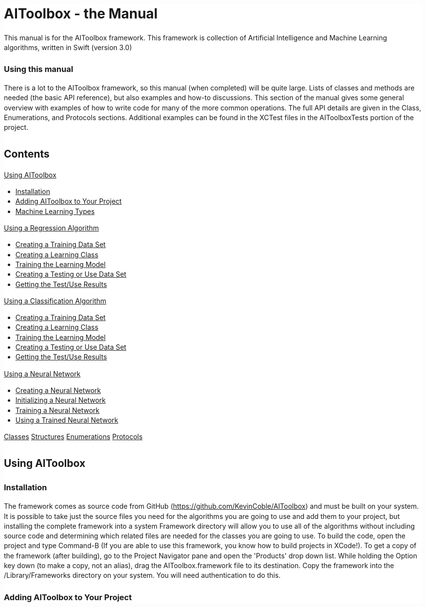 # AIToolbox - the Manual
This manual is for the AIToolbox framework.  This framework is collection of Artificial Intelligence and Machine Learning algorithms, written in Swift (version 3.0)
### Using this manual
There is a lot to the AIToolbox framework, so this manual (when completed) will be quite large.  Lists of classes and methods are needed (the basic API reference), but also examples and how-to discussions.  This section of the manual gives some general overview with examples of how to write code for many of the more common operations.  The full API details are given in the Class, Enumerations, and Protocols sections.  Additional examples can be found in the XCTest files in the AIToolboxTests portion of the project.

##  Contents
[Using AIToolbox](#UsingAIToolbox)

* [Installation](#Installation)
* [Adding AIToolbox to Your Project](#Reference)
* [Machine Learning Types](#LearningTypes)

[Using a Regression Algorithm](#UseRegression)

* [Creating a Training Data Set](#TrainData)
* [Creating a Learning Class](#CreateClass)
* [Training the Learning Model](#TrainModel)
* [Creating a Testing or Use Data Set](#TestData)
* [Getting the Test/Use Results](#RegressionResults)

[Using a Classification Algorithm](#UseClassification)

* [Creating a Training Data Set](#TrainClassData)
* [Creating a Learning Class](#CreateClassClass)
* [Training the Learning Model](#TrainClassModel)
* [Creating a Testing or Use Data Set](#TestClassData)
* [Getting the Test/Use Results](#ClassificationResults)

[Using a Neural Network](#UseNN)

* [Creating a Neural Network](#CreateNN)
* [Initializing a Neural Network](#InitNN)
* [Training a Neural Network](#TrainNN)
* [Using a Trained Neural Network](#UsingNN)

[Classes](Classes.md)
[Structures](Structures.md)
[Enumerations](Enumerations.md)
[Protocols](Protocols.md)

## <a name="UsingAIToolbox"></a>Using AIToolbox
### <a name="Installation"></a>Installation
The framework comes as source code from GitHub (https://github.com/KevinCoble/AIToolbox) and must be built on your system.  It is possible to take just the source files you need for the algorithms you are going to use and add them to your project, but installing the complete framework into a system Framework directory will allow you to use all of the algorithms without including source code and determining which related files are needed for the classes you are going to use.
To build the code, open the project and type Command-B (If you are able to use this framework, you know how to build projects in XCode!).
To get a copy of the framework (after building), go to the Project Navigator pane and open the 'Products' drop down list.  While holding the Option key down (to make a copy, not an alias), drag the AIToolbox.framework file to its destination. 
Copy the framework into the /Library/Frameworks directory on your system.  You will need authentication to do this.
### <a name="Reference"></a>Adding AIToolbox to Your Project